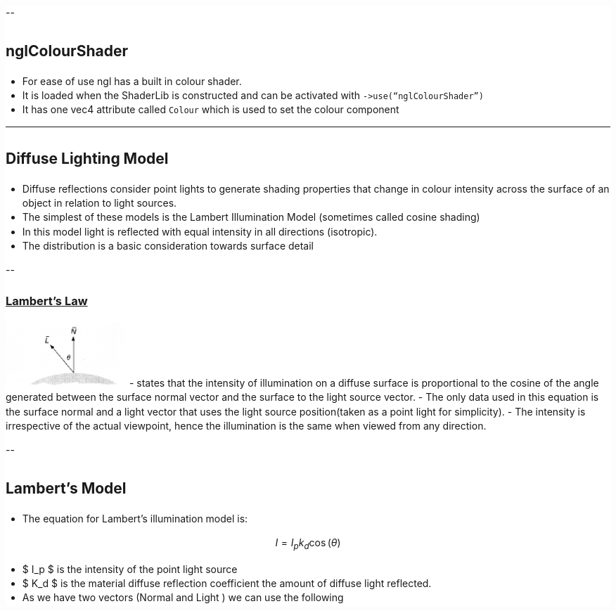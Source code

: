 --

## nglColourShader
- For ease of use ngl has a built in colour shader.
- It is loaded when the ShaderLib is constructed and can be activated with ```->use(“nglColourShader”)```
- It has one vec4 attribute called ```Colour``` which is used to set the colour component

---

## Diffuse Lighting Model

- Diffuse reflections consider point lights to generate shading properties that change in colour intensity across the surface of an object in relation to light sources.
- The simplest of these models is the Lambert Illumination Model (sometimes called cosine shading)
- In this model light is reflected with equal intensity in all directions (isotropic). 
- The distribution is a basic consideration towards surface detail

--

### [Lambert’s Law](https://en.wikipedia.org/wiki/Lambert's_cosine_law)
<img src="images/lambert.png" width="20%">
- states that the intensity of illumination on a diffuse surface is proportional to the cosine of the angle generated between the surface normal vector and the surface to the light source vector.
- The only data used in this equation is the surface normal and a light vector that uses the light source position(taken as a point light for simplicity). 
- The intensity is irrespective of the actual viewpoint, hence the illumination is the same when viewed from any direction.

--

## Lambert’s Model
- The equation for Lambert’s illumination model is:

$$ I=I_p k_d \cos(\theta) $$

- $ I_p $ is the intensity of the point light source
- $ K_d $ is the material diffuse reflection coefficient  the amount of diffuse light reflected.
- As we have two vectors (Normal and Light ) we can use the following 
